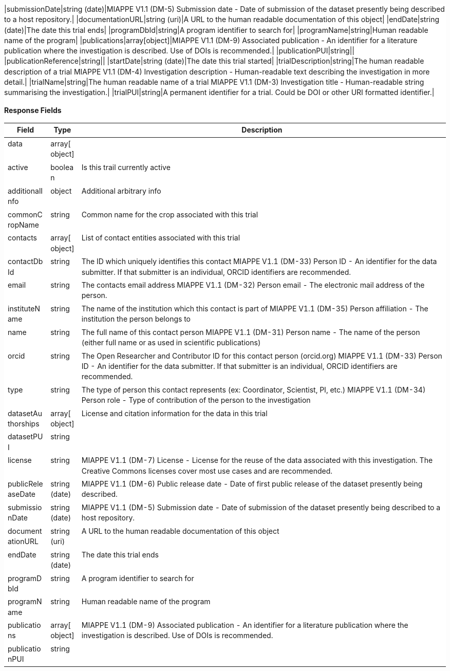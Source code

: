|submissionDate|string (date)|MIAPPE V1.1 (DM-5) Submission date - Date of submission of the dataset presently being described to a host repository.|
|documentationURL|string (uri)|A URL to the human readable documentation of this object|
|endDate|string (date)|The date this trial ends|
|programDbId|string|A program identifier to search for|
|programName|string|Human readable name of the program|
|publications|array[object]|MIAPPE V1.1 (DM-9) Associated publication - An identifier for a literature publication where the investigation is described. Use of DOIs is recommended.|
|publicationPUI|string||
|publicationReference|string||
|startDate|string (date)|The date this trial started|
|trialDescription|string|The human readable description of a trial  MIAPPE V1.1 (DM-4) Investigation description - Human-readable text describing the investigation in more detail.|
|trialName|string|The human readable name of a trial  MIAPPE V1.1 (DM-3) Investigation title - Human-readable string summarising the investigation.|
|trialPUI|string|A permanent identifier for a trial. Could be DOI or other URI formatted identifier.|


**Response Fields** 

|Field|Type|Description|
|---|---|---| 
|data|array[object]||
|active|boolean|Is this trail currently active|
|additionalInfo|object|Additional arbitrary info|
|commonCropName|string|Common name for the crop associated with this trial|
|contacts|array[object]|List of contact entities associated with this trial|
|contactDbId|string|The ID which uniquely identifies this contact  MIAPPE V1.1 (DM-33) Person ID - An identifier for the data submitter. If that submitter is an individual, ORCID identifiers are recommended.|
|email|string|The contacts email address  MIAPPE V1.1 (DM-32) Person email - The electronic mail address of the person.|
|instituteName|string|The name of the institution which this contact is part of  MIAPPE V1.1 (DM-35) Person affiliation - The institution the person belongs to|
|name|string|The full name of this contact person  MIAPPE V1.1 (DM-31) Person name - The name of the person (either full name or as used in scientific publications)|
|orcid|string|The Open Researcher and Contributor ID for this contact person (orcid.org)  MIAPPE V1.1 (DM-33) Person ID - An identifier for the data submitter. If that submitter is an individual, ORCID identifiers are recommended.|
|type|string|The type of person this contact represents (ex: Coordinator, Scientist, PI, etc.)  MIAPPE V1.1 (DM-34) Person role - Type of contribution of the person to the investigation|
|datasetAuthorships|array[object]|License and citation information for the data in this trial|
|datasetPUI|string||
|license|string|MIAPPE V1.1 (DM-7) License - License for the reuse of the data associated with this investigation. The Creative Commons licenses cover most use cases and are recommended.|
|publicReleaseDate|string (date)|MIAPPE V1.1 (DM-6) Public release date - Date of first public release of the dataset presently being described.|
|submissionDate|string (date)|MIAPPE V1.1 (DM-5) Submission date - Date of submission of the dataset presently being described to a host repository.|
|documentationURL|string (uri)|A URL to the human readable documentation of this object|
|endDate|string (date)|The date this trial ends|
|programDbId|string|A program identifier to search for|
|programName|string|Human readable name of the program|
|publications|array[object]|MIAPPE V1.1 (DM-9) Associated publication - An identifier for a literature publication where the investigation is described. Use of DOIs is recommended.|
|publicationPUI|string||